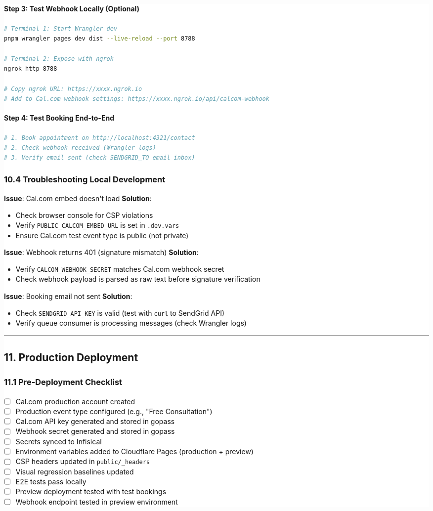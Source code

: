 #### Step 3: Test Webhook Locally (Optional)
```bash
# Terminal 1: Start Wrangler dev
pnpm wrangler pages dev dist --live-reload --port 8788

# Terminal 2: Expose with ngrok
ngrok http 8788

# Copy ngrok URL: https://xxxx.ngrok.io
# Add to Cal.com webhook settings: https://xxxx.ngrok.io/api/calcom-webhook
```

#### Step 4: Test Booking End-to-End
```bash
# 1. Book appointment on http://localhost:4321/contact
# 2. Check webhook received (Wrangler logs)
# 3. Verify email sent (check SENDGRID_TO email inbox)
```

### 10.4 Troubleshooting Local Development

**Issue**: Cal.com embed doesn't load
**Solution**:
- Check browser console for CSP violations
- Verify `PUBLIC_CALCOM_EMBED_URL` is set in `.dev.vars`
- Ensure Cal.com test event type is public (not private)

**Issue**: Webhook returns 401 (signature mismatch)
**Solution**:
- Verify `CALCOM_WEBHOOK_SECRET` matches Cal.com webhook secret
- Check webhook payload is parsed as raw text before signature verification

**Issue**: Booking email not sent
**Solution**:
- Check `SENDGRID_API_KEY` is valid (test with `curl` to SendGrid API)
- Verify queue consumer is processing messages (check Wrangler logs)

---

## 11. Production Deployment

### 11.1 Pre-Deployment Checklist

- [ ] Cal.com production account created
- [ ] Production event type configured (e.g., "Free Consultation")
- [ ] Cal.com API key generated and stored in gopass
- [ ] Webhook secret generated and stored in gopass
- [ ] Secrets synced to Infisical
- [ ] Environment variables added to Cloudflare Pages (production + preview)
- [ ] CSP headers updated in `public/_headers`
- [ ] Visual regression baselines updated
- [ ] E2E tests pass locally
- [ ] Preview deployment tested with test bookings
- [ ] Webhook endpoint tested in preview environment
